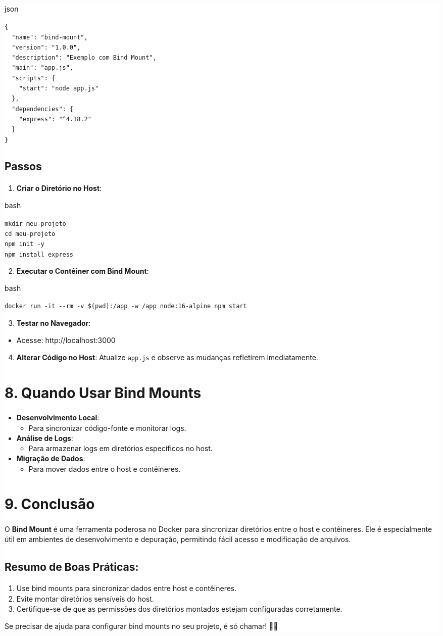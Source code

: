 json
```
{
  "name": "bind-mount",
  "version": "1.0.0",
  "description": "Exemplo com Bind Mount",
  "main": "app.js",
  "scripts": {
    "start": "node app.js"
  },
  "dependencies": {
    "express": "^4.18.2"
  }
}
```
## Passos
1. **Criar o Diretório no Host**:

bash
```
mkdir meu-projeto
cd meu-projeto
npm init -y
npm install express
```
2. **Executar o Contêiner com Bind Mount**:

bash
```
docker run -it --rm -v $(pwd):/app -w /app node:16-alpine npm start
```
3. **Testar no Navegador**:
- Acesse: http://localhost:3000

4. **Alterar Código no Host**: Atualize `app.js` e observe as mudanças refletirem imediatamente.

# 8. Quando Usar Bind Mounts
- **Desenvolvimento Local**:
   - Para sincronizar código-fonte e monitorar logs.
- **Análise de Logs**:
   - Para armazenar logs em diretórios específicos no host.
- **Migração de Dados**:
   - Para mover dados entre o host e contêineres.

# 9. Conclusão
O **Bind Mount** é uma ferramenta poderosa no Docker para sincronizar diretórios entre o host e contêineres. Ele é especialmente útil em ambientes de desenvolvimento e depuração, permitindo fácil acesso e modificação de arquivos.

## Resumo de Boas Práticas:
1. Use bind mounts para sincronizar dados entre host e contêineres.
2. Evite montar diretórios sensíveis do host.
3. Certifique-se de que as permissões dos diretórios montados estejam configuradas corretamente.

Se precisar de ajuda para configurar bind mounts no seu projeto, é só chamar! 🚀😊